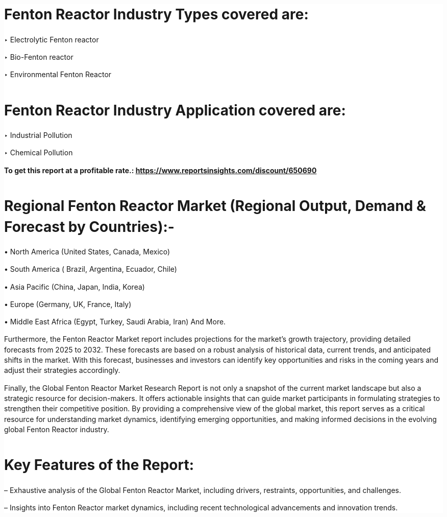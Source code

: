 # <strong>Fenton Reactor Industry Types covered are:</strong>

‣ Electrolytic Fenton reactor

‣ Bio-Fenton reactor

‣ Environmental Fenton Reactor

# <strong>Fenton Reactor Industry Application covered are:</strong>

‣ Industrial Pollution

‣ Chemical Pollution

<strong>To get this report at a profitable rate.: <a href=https://www.reportsinsights.com/discount/650690>https://www.reportsinsights.com/discount/650690</a></strong>

# <strong>Regional Fenton Reactor Market (Regional Output, Demand &amp; Forecast by Countries):-</strong>

• North America (United States, Canada, Mexico)

• South America ( Brazil, Argentina, Ecuador, Chile)

• Asia Pacific (China, Japan, India, Korea)

• Europe (Germany, UK, France, Italy)

• Middle East Africa (Egypt, Turkey, Saudi Arabia, Iran) And More.

Furthermore, the Fenton Reactor Market report includes projections for the market’s growth trajectory, providing detailed forecasts from 2025 to 2032. These forecasts are based on a robust analysis of historical data, current trends, and anticipated shifts in the market. With this forecast, businesses and investors can identify key opportunities and risks in the coming years and adjust their strategies accordingly.

Finally, the Global Fenton Reactor Market Research Report is not only a snapshot of the current market landscape but also a strategic resource for decision-makers. It offers actionable insights that can guide market participants in formulating strategies to strengthen their competitive position. By providing a comprehensive view of the global market, this report serves as a critical resource for understanding market dynamics, identifying emerging opportunities, and making informed decisions in the evolving global Fenton Reactor industry.

# <strong>Key Features of the Report:</strong>

– Exhaustive analysis of the Global Fenton Reactor Market, including drivers, restraints, opportunities, and challenges.

– Insights into Fenton Reactor market dynamics, including recent technological advancements and innovation trends.
